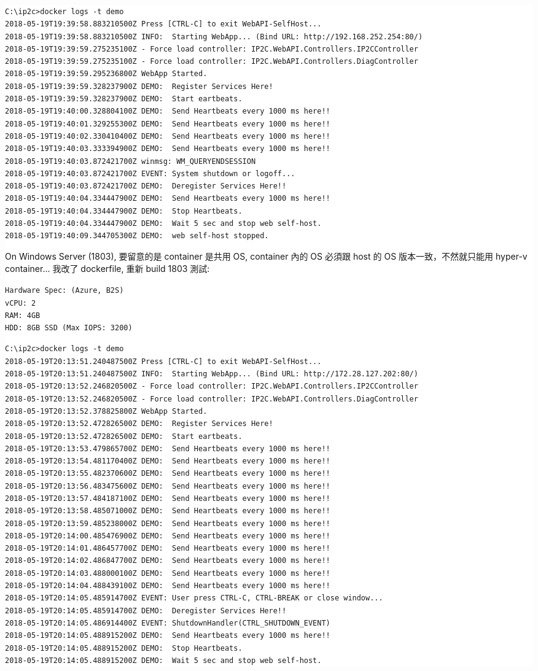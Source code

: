 ```shell
C:\ip2c>docker logs -t demo
2018-05-19T19:39:58.883210500Z Press [CTRL-C] to exit WebAPI-SelfHost...
2018-05-19T19:39:58.883210500Z INFO:  Starting WebApp... (Bind URL: http://192.168.252.254:80/)
2018-05-19T19:39:59.275235100Z - Force load controller: IP2C.WebAPI.Controllers.IP2CController
2018-05-19T19:39:59.275235100Z - Force load controller: IP2C.WebAPI.Controllers.DiagController
2018-05-19T19:39:59.295236800Z WebApp Started.
2018-05-19T19:39:59.328237900Z DEMO:  Register Services Here!
2018-05-19T19:39:59.328237900Z DEMO:  Start eartbeats.
2018-05-19T19:40:00.328804100Z DEMO:  Send Heartbeats every 1000 ms here!!
2018-05-19T19:40:01.329255300Z DEMO:  Send Heartbeats every 1000 ms here!!
2018-05-19T19:40:02.330410400Z DEMO:  Send Heartbeats every 1000 ms here!!
2018-05-19T19:40:03.333394900Z DEMO:  Send Heartbeats every 1000 ms here!!
2018-05-19T19:40:03.872421700Z winmsg: WM_QUERYENDSESSION
2018-05-19T19:40:03.872421700Z EVENT: System shutdown or logoff...
2018-05-19T19:40:03.872421700Z DEMO:  Deregister Services Here!!
2018-05-19T19:40:04.334447900Z DEMO:  Send Heartbeats every 1000 ms here!!
2018-05-19T19:40:04.334447900Z DEMO:  Stop Heartbeats.
2018-05-19T19:40:04.334447900Z DEMO:  Wait 5 sec and stop web self-host.
2018-05-19T19:40:09.344705300Z DEMO:  web self-host stopped.
```


On Windows Server (1803), 要留意的是 container 是共用 OS, container 內的 OS 必須跟 host 的 OS 版本一致，不然就只能用 hyper-v container... 我改了 dockerfile, 重新 build 1803 測試:

```text
Hardware Spec: (Azure, B2S)
vCPU: 2
RAM: 4GB
HDD: 8GB SSD (Max IOPS: 3200)
```


```shell
C:\ip2c>docker logs -t demo
2018-05-19T20:13:51.240487500Z Press [CTRL-C] to exit WebAPI-SelfHost...
2018-05-19T20:13:51.240487500Z INFO:  Starting WebApp... (Bind URL: http://172.28.127.202:80/)
2018-05-19T20:13:52.246820500Z - Force load controller: IP2C.WebAPI.Controllers.IP2CController
2018-05-19T20:13:52.246820500Z - Force load controller: IP2C.WebAPI.Controllers.DiagController
2018-05-19T20:13:52.378825800Z WebApp Started.
2018-05-19T20:13:52.472826500Z DEMO:  Register Services Here!
2018-05-19T20:13:52.472826500Z DEMO:  Start eartbeats.
2018-05-19T20:13:53.479865700Z DEMO:  Send Heartbeats every 1000 ms here!!
2018-05-19T20:13:54.481170400Z DEMO:  Send Heartbeats every 1000 ms here!!
2018-05-19T20:13:55.482370600Z DEMO:  Send Heartbeats every 1000 ms here!!
2018-05-19T20:13:56.483475600Z DEMO:  Send Heartbeats every 1000 ms here!!
2018-05-19T20:13:57.484187100Z DEMO:  Send Heartbeats every 1000 ms here!!
2018-05-19T20:13:58.485071000Z DEMO:  Send Heartbeats every 1000 ms here!!
2018-05-19T20:13:59.485238000Z DEMO:  Send Heartbeats every 1000 ms here!!
2018-05-19T20:14:00.485476900Z DEMO:  Send Heartbeats every 1000 ms here!!
2018-05-19T20:14:01.486457700Z DEMO:  Send Heartbeats every 1000 ms here!!
2018-05-19T20:14:02.486847700Z DEMO:  Send Heartbeats every 1000 ms here!!
2018-05-19T20:14:03.488000100Z DEMO:  Send Heartbeats every 1000 ms here!!
2018-05-19T20:14:04.488439100Z DEMO:  Send Heartbeats every 1000 ms here!!
2018-05-19T20:14:05.485914700Z EVENT: User press CTRL-C, CTRL-BREAK or close window...
2018-05-19T20:14:05.485914700Z DEMO:  Deregister Services Here!!
2018-05-19T20:14:05.486914400Z EVENT: ShutdownHandler(CTRL_SHUTDOWN_EVENT)
2018-05-19T20:14:05.488915200Z DEMO:  Send Heartbeats every 1000 ms here!!
2018-05-19T20:14:05.488915200Z DEMO:  Stop Heartbeats.
2018-05-19T20:14:05.488915200Z DEMO:  Wait 5 sec and stop web self-host.
```
